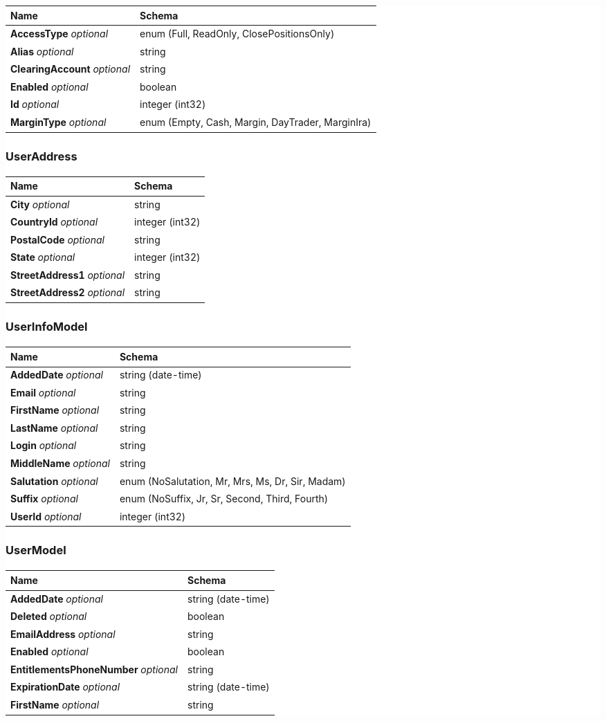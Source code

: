| Name | Schema |
| :--- | :--- |
| **AccessType**   _optional_ | enum \(Full, ReadOnly, ClosePositionsOnly\) |
| **Alias**   _optional_ | string |
| **ClearingAccount**   _optional_ | string |
| **Enabled**   _optional_ | boolean |
| **Id**   _optional_ | integer \(int32\) |
| **MarginType**   _optional_ | enum \(Empty, Cash, Margin, DayTrader, MarginIra\) |

### UserAddress

| Name | Schema |
| :--- | :--- |
| **City**   _optional_ | string |
| **CountryId**   _optional_ | integer \(int32\) |
| **PostalCode**   _optional_ | string |
| **State**   _optional_ | integer \(int32\) |
| **StreetAddress1**   _optional_ | string |
| **StreetAddress2**   _optional_ | string |

### UserInfoModel

| Name | Schema |
| :--- | :--- |
| **AddedDate**   _optional_ | string \(date-time\) |
| **Email**   _optional_ | string |
| **FirstName**   _optional_ | string |
| **LastName**   _optional_ | string |
| **Login**   _optional_ | string |
| **MiddleName**   _optional_ | string |
| **Salutation**   _optional_ | enum \(NoSalutation, Mr, Mrs, Ms, Dr, Sir, Madam\) |
| **Suffix**   _optional_ | enum \(NoSuffix, Jr, Sr, Second, Third, Fourth\) |
| **UserId**   _optional_ | integer \(int32\) |

### UserModel

| Name | Schema |
| :--- | :--- |
| **AddedDate**   _optional_ | string \(date-time\) |
| **Deleted**   _optional_ | boolean |
| **EmailAddress**   _optional_ | string |
| **Enabled**   _optional_ | boolean |
| **EntitlementsPhoneNumber**   _optional_ | string |
| **ExpirationDate**   _optional_ | string \(date-time\) |
| **FirstName**   _optional_ | string |